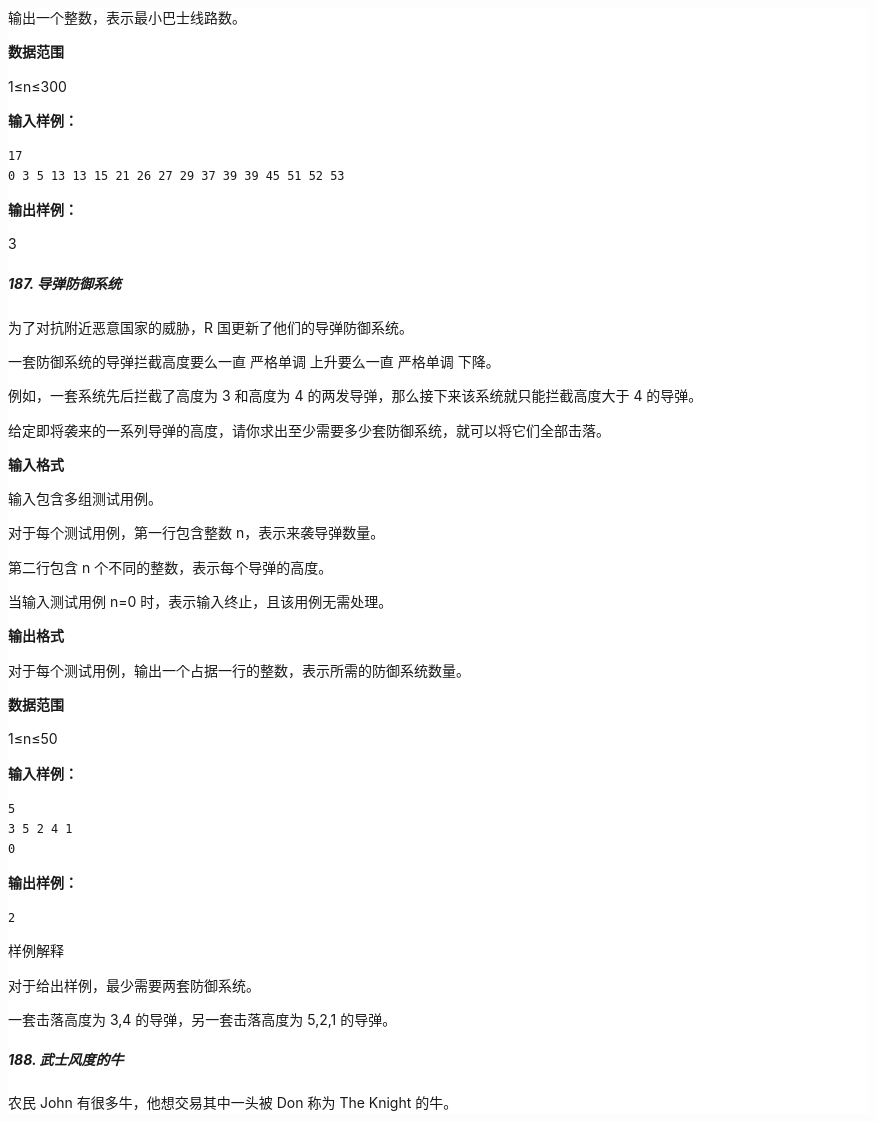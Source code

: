 输出一个整数，表示最小巴士线路数。

**数据范围**

1≤n≤300

**输入样例：**
```
17
0 3 5 13 13 15 21 26 27 29 37 39 39 45 51 52 53
```
**输出样例：**

3

##### 187. 导弹防御系统

为了对抗附近恶意国家的威胁，R 国更新了他们的导弹防御系统。

一套防御系统的导弹拦截高度要么一直 严格单调 上升要么一直 严格单调 下降。

例如，一套系统先后拦截了高度为 3 和高度为 4 的两发导弹，那么接下来该系统就只能拦截高度大于 4 的导弹。

给定即将袭来的一系列导弹的高度，请你求出至少需要多少套防御系统，就可以将它们全部击落。

**输入格式**

输入包含多组测试用例。

对于每个测试用例，第一行包含整数 n，表示来袭导弹数量。

第二行包含 n 个不同的整数，表示每个导弹的高度。

当输入测试用例 n=0 时，表示输入终止，且该用例无需处理。

**输出格式**

对于每个测试用例，输出一个占据一行的整数，表示所需的防御系统数量。

**数据范围**

1≤n≤50

**输入样例：**
```
5
3 5 2 4 1
0
``` 
**输出样例：**
```
2
```
样例解释

对于给出样例，最少需要两套防御系统。

一套击落高度为 3,4 的导弹，另一套击落高度为 5,2,1 的导弹。

##### 188. 武士风度的牛

农民 John 有很多牛，他想交易其中一头被 Don 称为 The Knight 的牛。
